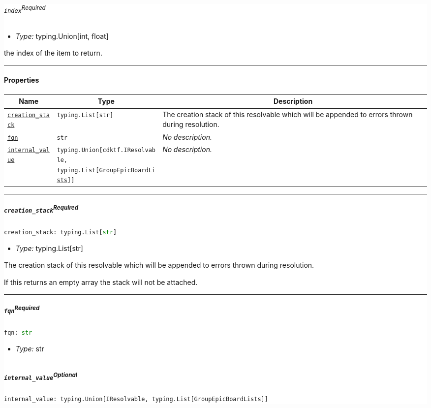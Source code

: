 ###### `index`<sup>Required</sup> <a name="index" id="@cdktf/provider-gitlab.groupEpicBoard.GroupEpicBoardListsList.get.parameter.index"></a>

- *Type:* typing.Union[int, float]

the index of the item to return.

---


#### Properties <a name="Properties" id="Properties"></a>

| **Name** | **Type** | **Description** |
| --- | --- | --- |
| <code><a href="#@cdktf/provider-gitlab.groupEpicBoard.GroupEpicBoardListsList.property.creationStack">creation_stack</a></code> | <code>typing.List[str]</code> | The creation stack of this resolvable which will be appended to errors thrown during resolution. |
| <code><a href="#@cdktf/provider-gitlab.groupEpicBoard.GroupEpicBoardListsList.property.fqn">fqn</a></code> | <code>str</code> | *No description.* |
| <code><a href="#@cdktf/provider-gitlab.groupEpicBoard.GroupEpicBoardListsList.property.internalValue">internal_value</a></code> | <code>typing.Union[cdktf.IResolvable, typing.List[<a href="#@cdktf/provider-gitlab.groupEpicBoard.GroupEpicBoardLists">GroupEpicBoardLists</a>]]</code> | *No description.* |

---

##### `creation_stack`<sup>Required</sup> <a name="creation_stack" id="@cdktf/provider-gitlab.groupEpicBoard.GroupEpicBoardListsList.property.creationStack"></a>

```python
creation_stack: typing.List[str]
```

- *Type:* typing.List[str]

The creation stack of this resolvable which will be appended to errors thrown during resolution.

If this returns an empty array the stack will not be attached.

---

##### `fqn`<sup>Required</sup> <a name="fqn" id="@cdktf/provider-gitlab.groupEpicBoard.GroupEpicBoardListsList.property.fqn"></a>

```python
fqn: str
```

- *Type:* str

---

##### `internal_value`<sup>Optional</sup> <a name="internal_value" id="@cdktf/provider-gitlab.groupEpicBoard.GroupEpicBoardListsList.property.internalValue"></a>

```python
internal_value: typing.Union[IResolvable, typing.List[GroupEpicBoardLists]]
```
